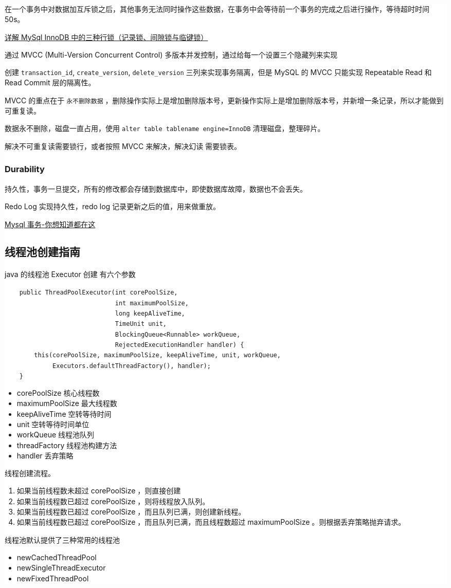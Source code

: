 在一个事务中对数据加互斥锁之后，其他事务无法同时操作这些数据，在事务中会等待前一个事务的完成之后进行操作，等待超时时间 50s。

[详解 MySql InnoDB 中的三种行锁（记录锁、间隙锁与临键锁）](https://juejin.im/post/5b8577c26fb9a01a143fe04e)

通过 MVCC (Multi-Version Concurrent Control) 多版本并发控制，通过给每一个设置三个隐藏列来实现

创建 `transaction_id`, `create_version`, `delete_version` 三列来实现事务隔离，但是 MySQL 的 MVCC 只能实现 Repeatable Read 和 Read Commit 层的隔离性。

MVCC 的重点在于 `永不删除数据` ，删除操作实际上是增加删除版本号，更新操作实际上是增加删除版本号，并新增一条记录，所以才能做到 可重复读。

数据永不删除，磁盘一直占用，使用 `alter table tablename engine=InnoDB` 清理磁盘，整理碎片。

解决不可重复读需要锁行，或者按照 MVCC 来解决，解决幻读 需要锁表。

### Durability

持久性，事务一旦提交，所有的修改都会存储到数据库中，即使数据库故障，数据也不会丢失。

Redo Log 实现持久性，redo log 记录更新之后的值，用来做重放。

[Mysql 事务-你想知道都在这](https://juejin.im/post/5d7dd7e7f265da03d60f2f56)

## 线程池创建指南

java 的线程池 Executor 创建 有六个参数

```
    public ThreadPoolExecutor(int corePoolSize,
                              int maximumPoolSize,
                              long keepAliveTime,
                              TimeUnit unit,
                              BlockingQueue<Runnable> workQueue,
                              RejectedExecutionHandler handler) {
        this(corePoolSize, maximumPoolSize, keepAliveTime, unit, workQueue,
             Executors.defaultThreadFactory(), handler);
    }
```

- corePoolSize          核心线程数
- maximumPoolSize       最大线程数
- keepAliveTime         空转等待时间
- unit                  空转等待时间单位
- workQueue             线程池队列
- threadFactory         线程池构建方法
- handler               丢弃策略

线程创建流程。

1. 如果当前线程数未超过 corePoolSize ，则直接创建
2. 如果当前线程数已超过 corePoolSize ，则将线程放入队列。
3. 如果当前线程数已超过 corePoolSize ，而且队列已满，则创建新线程。
3. 如果当前线程数已超过 corePoolSize ，而且队列已满，而且线程数超过 maximumPoolSize 。则根据丢弃策略抛弃请求。

线程池默认提供了三种常用的线程池

- newCachedThreadPool
- newSingleThreadExecutor
- newFixedThreadPool
